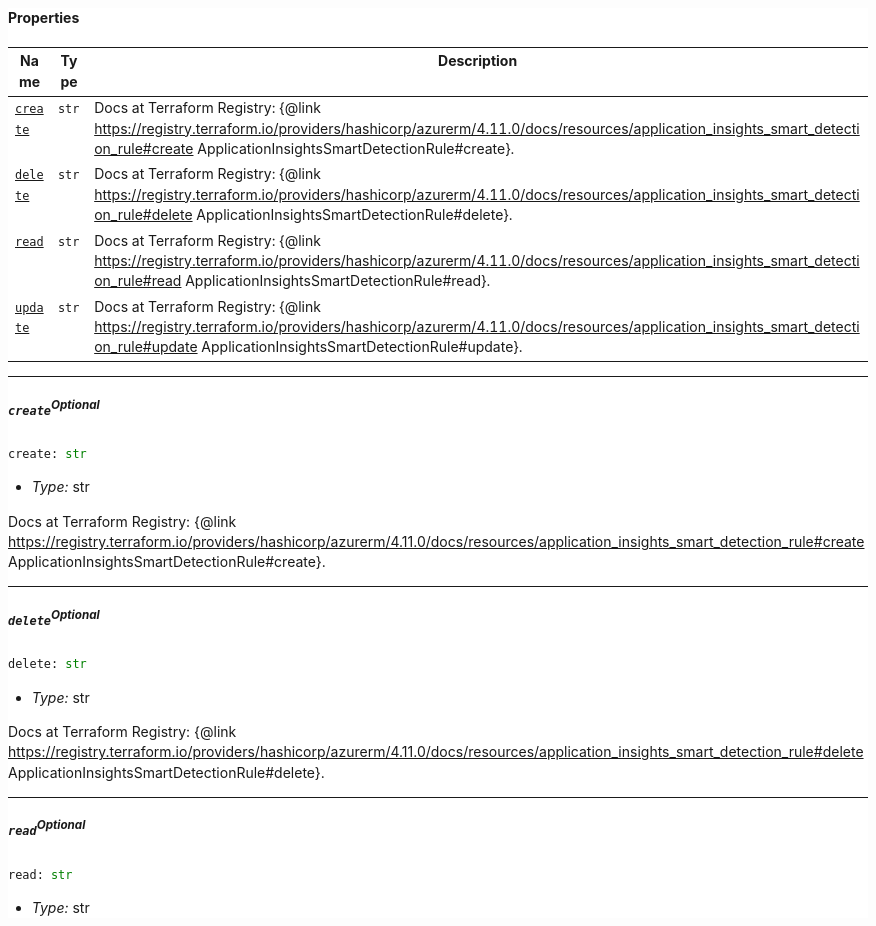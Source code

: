 #### Properties <a name="Properties" id="Properties"></a>

| **Name** | **Type** | **Description** |
| --- | --- | --- |
| <code><a href="#@cdktf/provider-azurerm.applicationInsightsSmartDetectionRule.ApplicationInsightsSmartDetectionRuleTimeouts.property.create">create</a></code> | <code>str</code> | Docs at Terraform Registry: {@link https://registry.terraform.io/providers/hashicorp/azurerm/4.11.0/docs/resources/application_insights_smart_detection_rule#create ApplicationInsightsSmartDetectionRule#create}. |
| <code><a href="#@cdktf/provider-azurerm.applicationInsightsSmartDetectionRule.ApplicationInsightsSmartDetectionRuleTimeouts.property.delete">delete</a></code> | <code>str</code> | Docs at Terraform Registry: {@link https://registry.terraform.io/providers/hashicorp/azurerm/4.11.0/docs/resources/application_insights_smart_detection_rule#delete ApplicationInsightsSmartDetectionRule#delete}. |
| <code><a href="#@cdktf/provider-azurerm.applicationInsightsSmartDetectionRule.ApplicationInsightsSmartDetectionRuleTimeouts.property.read">read</a></code> | <code>str</code> | Docs at Terraform Registry: {@link https://registry.terraform.io/providers/hashicorp/azurerm/4.11.0/docs/resources/application_insights_smart_detection_rule#read ApplicationInsightsSmartDetectionRule#read}. |
| <code><a href="#@cdktf/provider-azurerm.applicationInsightsSmartDetectionRule.ApplicationInsightsSmartDetectionRuleTimeouts.property.update">update</a></code> | <code>str</code> | Docs at Terraform Registry: {@link https://registry.terraform.io/providers/hashicorp/azurerm/4.11.0/docs/resources/application_insights_smart_detection_rule#update ApplicationInsightsSmartDetectionRule#update}. |

---

##### `create`<sup>Optional</sup> <a name="create" id="@cdktf/provider-azurerm.applicationInsightsSmartDetectionRule.ApplicationInsightsSmartDetectionRuleTimeouts.property.create"></a>

```python
create: str
```

- *Type:* str

Docs at Terraform Registry: {@link https://registry.terraform.io/providers/hashicorp/azurerm/4.11.0/docs/resources/application_insights_smart_detection_rule#create ApplicationInsightsSmartDetectionRule#create}.

---

##### `delete`<sup>Optional</sup> <a name="delete" id="@cdktf/provider-azurerm.applicationInsightsSmartDetectionRule.ApplicationInsightsSmartDetectionRuleTimeouts.property.delete"></a>

```python
delete: str
```

- *Type:* str

Docs at Terraform Registry: {@link https://registry.terraform.io/providers/hashicorp/azurerm/4.11.0/docs/resources/application_insights_smart_detection_rule#delete ApplicationInsightsSmartDetectionRule#delete}.

---

##### `read`<sup>Optional</sup> <a name="read" id="@cdktf/provider-azurerm.applicationInsightsSmartDetectionRule.ApplicationInsightsSmartDetectionRuleTimeouts.property.read"></a>

```python
read: str
```

- *Type:* str
